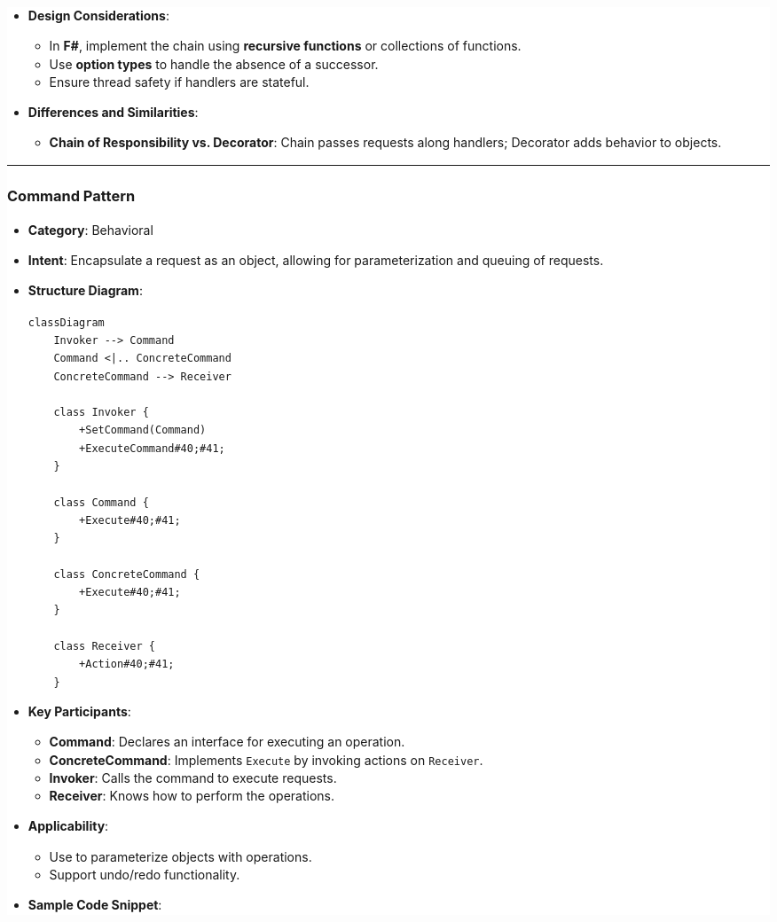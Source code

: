 - **Design Considerations**:
  - In **F#**, implement the chain using **recursive functions** or collections of functions.
  - Use **option types** to handle the absence of a successor.
  - Ensure thread safety if handlers are stateful.

- **Differences and Similarities**:
  - **Chain of Responsibility vs. Decorator**: Chain passes requests along handlers; Decorator adds behavior to objects.

---

### Command Pattern

- **Category**: Behavioral
- **Intent**: Encapsulate a request as an object, allowing for parameterization and queuing of requests.

- **Structure Diagram**:

  ```mermaid
  classDiagram
      Invoker --> Command
      Command <|.. ConcreteCommand
      ConcreteCommand --> Receiver

      class Invoker {
          +SetCommand(Command)
          +ExecuteCommand#40;#41;
      }

      class Command {
          +Execute#40;#41;
      }

      class ConcreteCommand {
          +Execute#40;#41;
      }

      class Receiver {
          +Action#40;#41;
      }
  ```

- **Key Participants**:
  - **Command**: Declares an interface for executing an operation.
  - **ConcreteCommand**: Implements `Execute` by invoking actions on `Receiver`.
  - **Invoker**: Calls the command to execute requests.
  - **Receiver**: Knows how to perform the operations.

- **Applicability**:
  - Use to parameterize objects with operations.
  - Support undo/redo functionality.

- **Sample Code Snippet**:
